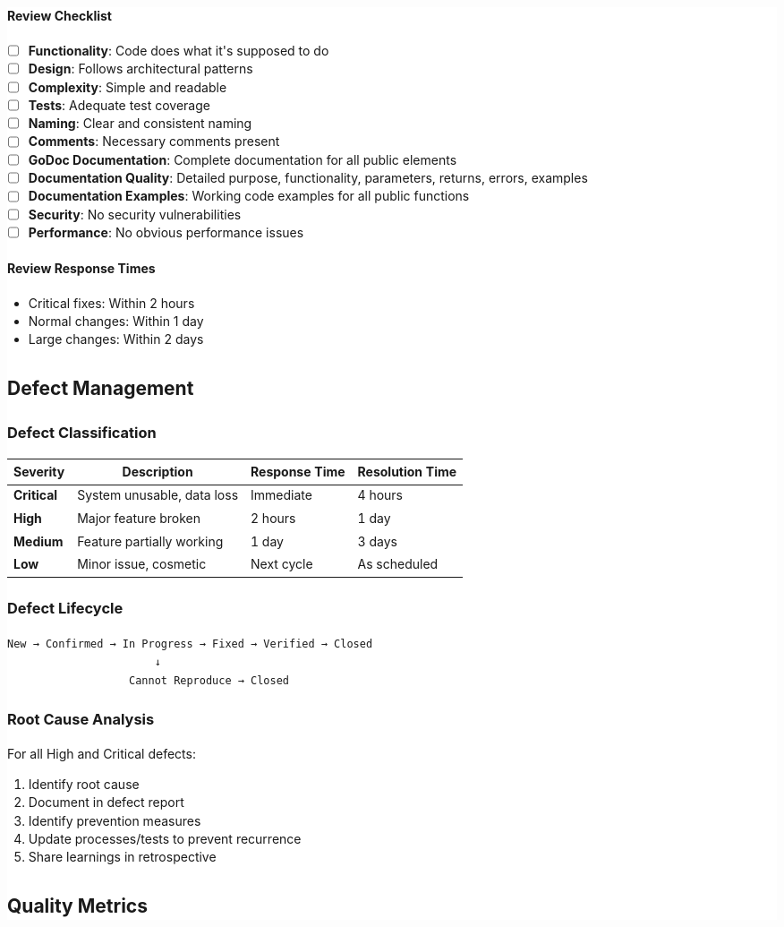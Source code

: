 #### Review Checklist
- [ ] **Functionality**: Code does what it's supposed to do
- [ ] **Design**: Follows architectural patterns
- [ ] **Complexity**: Simple and readable
- [ ] **Tests**: Adequate test coverage
- [ ] **Naming**: Clear and consistent naming
- [ ] **Comments**: Necessary comments present
- [ ] **GoDoc Documentation**: Complete documentation for all public elements
- [ ] **Documentation Quality**: Detailed purpose, functionality, parameters, returns, errors, examples
- [ ] **Documentation Examples**: Working code examples for all public functions
- [ ] **Security**: No security vulnerabilities
- [ ] **Performance**: No obvious performance issues

#### Review Response Times
- Critical fixes: Within 2 hours
- Normal changes: Within 1 day
- Large changes: Within 2 days

## Defect Management

### Defect Classification

| Severity | Description | Response Time | Resolution Time |
|----------|------------|---------------|-----------------|
| **Critical** | System unusable, data loss | Immediate | 4 hours |
| **High** | Major feature broken | 2 hours | 1 day |
| **Medium** | Feature partially working | 1 day | 3 days |
| **Low** | Minor issue, cosmetic | Next cycle | As scheduled |

### Defect Lifecycle
```
New → Confirmed → In Progress → Fixed → Verified → Closed
                       ↓
                   Cannot Reproduce → Closed
```

### Root Cause Analysis
For all High and Critical defects:
1. Identify root cause
2. Document in defect report
3. Identify prevention measures
4. Update processes/tests to prevent recurrence
5. Share learnings in retrospective

## Quality Metrics
